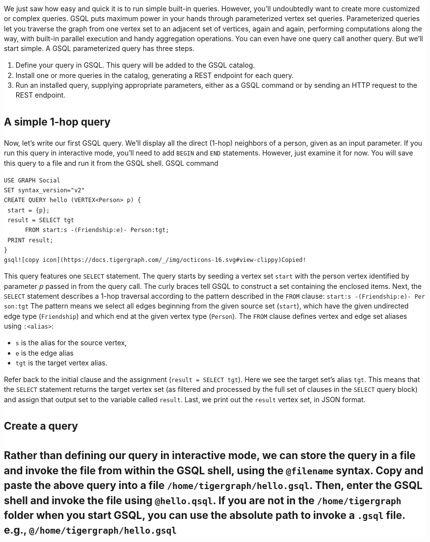 
We just saw how easy and quick it is to run simple built-in queries. However, you’ll undoubtedly want to create more customized or complex queries. GSQL puts maximum power in your hands through parameterized vertex set queries.
Parameterized queries let you traverse the graph from one vertex set to an adjacent set of vertices, again and again, performing computations along the way, with built-in parallel execution and handy aggregation operations. You can even have one query call another query. But we’ll start simple.
A GSQL parameterized query has three steps.
  1. Define your query in GSQL. This query will be added to the GSQL catalog.
  2. Install one or more queries in the catalog, generating a REST endpoint for each query.
  3. Run an installed query, supplying appropriate parameters, either as a GSQL command or by sending an HTTP request to the REST endpoint.


## [](https://docs.tigergraph.com/gsql-ref/3.9/tutorials/gsql-101/parameterized-gsql-query#_a_simple_1_hop_query)A simple 1-hop query
Now, let’s write our first GSQL query. We’ll display all the direct (1-hop) neighbors of a person, given as an input parameter.
If you run this query in interactive mode, you’ll need to add `BEGIN` and `END` statements. However, just examine it for now. You will save this query to a file and run it from the GSQL shell.
GSQL command
```
USE GRAPH Social
SET syntax_version="v2"
CREATE QUERY hello (VERTEX<Person> p) {
 start = {p};
 result = SELECT tgt
      FROM start:s -(Friendship:e)- Person:tgt;
 PRINT result;
}
gsql![copy icon](https://docs.tigergraph.com/_/img/octicons-16.svg#view-clippy)Copied!

```

This query features one `SELECT` statement. The query starts by seeding a vertex set `start` with the person vertex identified by parameter _p_ passed in from the query call. The curly braces tell GSQL to construct a set containing the enclosed items.
Next, the `SELECT` statement describes a 1-hop traversal according to the pattern described in the `FROM` clause:
`start:s -(Friendship:e)- Person:tgt`
The pattern means we select all edges beginning from the given source set (`start`), which have the given undirected edge type (`Friendship`) and which end at the given vertex type (`Person`). The `FROM` clause defines vertex and edge set aliases using `:<alias>`:
  * `s` is the alias for the source vertex,
  * `e` is the edge alias
  * `tgt` is the target vertex alias.


Refer back to the initial clause and the assignment (`result = SELECT tgt`). Here we see the target set’s alias `tgt`. This means that the `SELECT` statement returns the target vertex set (as filtered and processed by the full set of clauses in the `SELECT` query block) and assign that output set to the variable called `result`.
Last, we print out the `result` vertex set, in JSON format.
## [](https://docs.tigergraph.com/gsql-ref/3.9/tutorials/gsql-101/parameterized-gsql-query#_create_a_query)Create a query
Rather than defining our query in interactive mode, we can store the query in a file and invoke the file from within the GSQL shell, using the `@filename` syntax. Copy and paste the above query into a file `/home/tigergraph/hello.gsql`. Then, enter the GSQL shell and invoke the file using `@hello.qsql`.
If you are not in the `/home/tigergraph` folder when you start GSQL, you can use the absolute path to invoke a `.gsql` file. e.g., `@/home/tigergraph/hello.gsql`  
---  